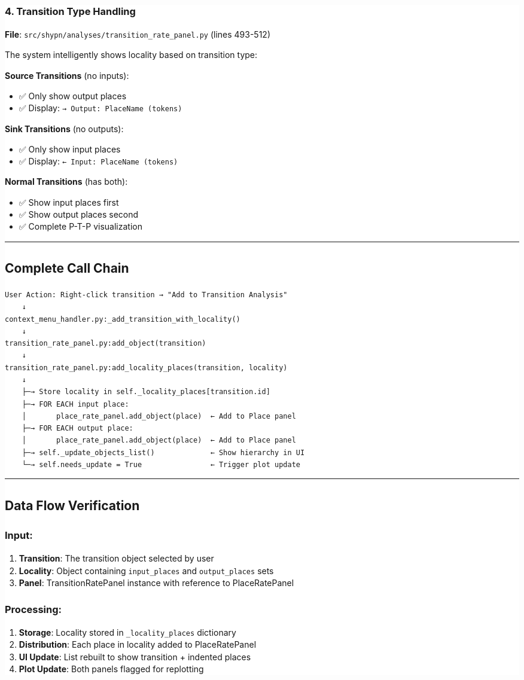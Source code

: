 ### 4. Transition Type Handling

**File**: `src/shypn/analyses/transition_rate_panel.py` (lines 493-512)

The system intelligently shows locality based on transition type:

**Source Transitions** (no inputs):
- ✅ Only show output places
- ✅ Display: `→ Output: PlaceName (tokens)`

**Sink Transitions** (no outputs):
- ✅ Only show input places
- ✅ Display: `← Input: PlaceName (tokens)`

**Normal Transitions** (has both):
- ✅ Show input places first
- ✅ Show output places second
- ✅ Complete P-T-P visualization

---

## Complete Call Chain

```
User Action: Right-click transition → "Add to Transition Analysis"
    ↓
context_menu_handler.py:_add_transition_with_locality()
    ↓
transition_rate_panel.py:add_object(transition)
    ↓
transition_rate_panel.py:add_locality_places(transition, locality)
    ↓
    ├─→ Store locality in self._locality_places[transition.id]
    ├─→ FOR EACH input place:
    │       place_rate_panel.add_object(place)  ← Add to Place panel
    ├─→ FOR EACH output place:
    │       place_rate_panel.add_object(place)  ← Add to Place panel
    ├─→ self._update_objects_list()             ← Show hierarchy in UI
    └─→ self.needs_update = True                ← Trigger plot update
```

---

## Data Flow Verification

### Input:
1. **Transition**: The transition object selected by user
2. **Locality**: Object containing `input_places` and `output_places` sets
3. **Panel**: TransitionRatePanel instance with reference to PlaceRatePanel

### Processing:
1. **Storage**: Locality stored in `_locality_places` dictionary
2. **Distribution**: Each place in locality added to PlaceRatePanel
3. **UI Update**: List rebuilt to show transition + indented places
4. **Plot Update**: Both panels flagged for replotting
